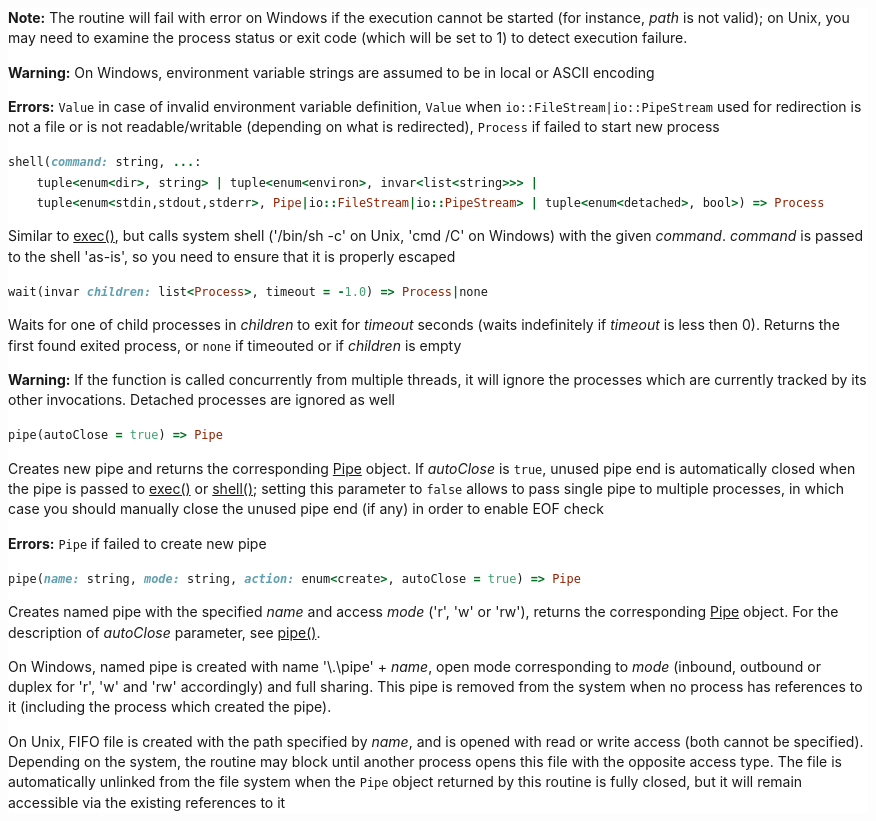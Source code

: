 __Note:__ The routine will fail with error on Windows if the execution cannot be started (for instance, *path* is not valid); on Unix, you may need to examine the process status or exit code (which will be set to 1) to detect execution failure.

__Warning:__ On Windows, environment variable strings are assumed to be in local or ASCII encoding

**Errors:** `Value` in case of invalid environment variable definition, `Value` when `io::FileStream|io::PipeStream` used for redirection is not a file or is not readable/writable (depending on what is redirected), `Process` if failed to start new process
<a name="shell"></a>
```ruby
shell(command: string, ...:
    tuple<enum<dir>, string> | tuple<enum<environ>, invar<list<string>>> |
    tuple<enum<stdin,stdout,stderr>, Pipe|io::FileStream|io::PipeStream> | tuple<enum<detached>, bool>) => Process
```
Similar to [exec()](#exec), but calls system shell ('/bin/sh -c' on Unix, 'cmd /C' on Windows) with the given *command*. *command* is passed to the shell 'as-is', so you need to ensure that it is properly escaped
<a name="funwait"></a>
```ruby
wait(invar children: list<Process>, timeout = -1.0) => Process|none
```
Waits for one of child processes in *children* to exit for *timeout* seconds (waits indefinitely if *timeout* is less then 0). Returns the first found exited process, or `none` if timeouted or if *children* is empty

__Warning:__ If the function is called concurrently from multiple threads, it will ignore the processes which are currently
tracked by its other invocations. Detached processes are ignored as well
<a name="pipe_ctor"></a>
```ruby
pipe(autoClose = true) => Pipe
```
Creates new pipe and returns the corresponding [Pipe](#pipe) object. If *autoClose* is `true`, unused pipe end is automatically closed when the pipe is passed to [exec()](#exec) or [shell()](#shell); setting this parameter to `false` allows to pass single pipe to multiple processes, in which case you should manually close the unused pipe end (if any) in order to enable EOF check

**Errors:** `Pipe` if failed to create new pipe
<a name="pipe_ctor2"></a>
```ruby
pipe(name: string, mode: string, action: enum<create>, autoClose = true) => Pipe
```
Creates named pipe with the specified *name* and access *mode* ('r', 'w' or 'rw'), returns the corresponding [Pipe](#pipe) object. For the description of  *autoClose* parameter, see [pipe()](#pipe_ctor).

On Windows, named pipe is created with name '\\.\pipe\' + *name*, open mode corresponding to *mode* (inbound, outbound or duplex for 'r', 'w' and 'rw' accordingly) and full sharing. This pipe is removed from the system when no process has references to it (including the process which created the pipe).

On Unix, FIFO file is created with the path specified by *name*, and is opened with read or write access (both cannot be specified). Depending on the system, the routine may block until another process opens this file with the opposite access type. The file is automatically unlinked from the file system when the `Pipe` object returned by this routine is fully closed, but it will remain accessible via the existing references to it
